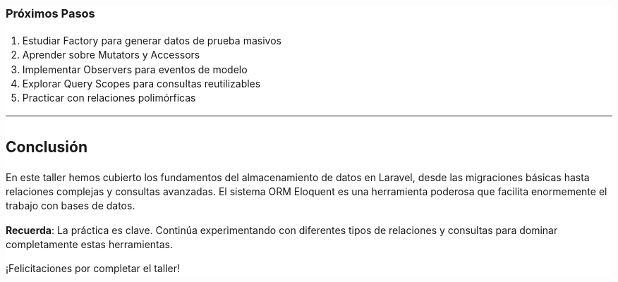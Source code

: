 ### Próximos Pasos
1. Estudiar Factory para generar datos de prueba masivos
2. Aprender sobre Mutators y Accessors
3. Implementar Observers para eventos de modelo
4. Explorar Query Scopes para consultas reutilizables
5. Practicar con relaciones polimórficas

---

## Conclusión

En este taller hemos cubierto los fundamentos del almacenamiento de datos en Laravel, desde las migraciones básicas hasta relaciones complejas y consultas avanzadas. El sistema ORM Eloquent es una herramienta poderosa que facilita enormemente el trabajo con bases de datos.

**Recuerda**: La práctica es clave. Continúa experimentando con diferentes tipos de relaciones y consultas para dominar completamente estas herramientas.

¡Felicitaciones por completar el taller!
